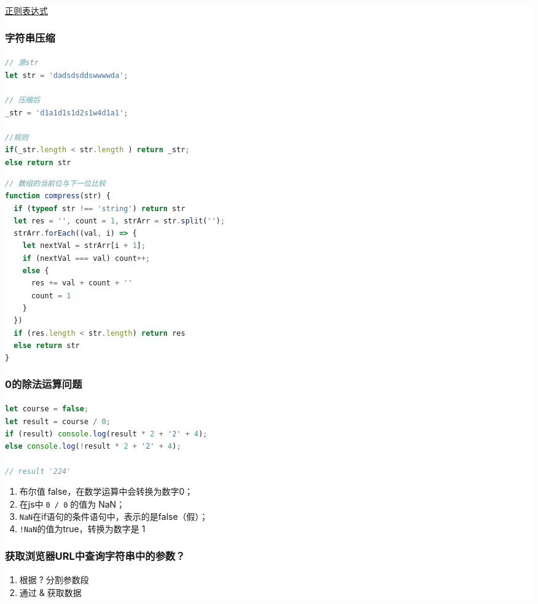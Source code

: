 [正则表达式](https://www.runoob.com/regexp/regexp-syntax.html)

### 字符串压缩

```javascript
// 源str
let str = 'dadsdsddswwwwda';

// 压缩后 
_str = 'd1a1d1s1d2s1w4d1a1';

//规则
if(_str.length < str.length ) return _str;
else return str
```

```javascript
// 数组的当前位与下一位比较
function compress(str) {
  if (typeof str !== 'string') return str
  let res = '', count = 1, strArr = str.split('');
  strArr.forEach((val, i) => {
    let nextVal = strArr[i + 1];
    if (nextVal === val) count++;
    else {
      res += val + count + ''
      count = 1
    }
  })
  if (res.length < str.length) return res
  else return str
}
```

### 0的除法运算问题

```javascript
let course = false;
let result = course / 0;
if (result) console.log(result * 2 + '2' + 4);
else console.log(!result * 2 + '2' + 4);

// result '224'
```

1. 布尔值 false，在数学运算中会转换为数字0；
2. 在js中 `0 / 0` 的值为 NaN；
3. `NaN`在if语句的条件语句中，表示的是false（假）；
4. `!NaN`的值为true，转换为数字是 1 


### 获取浏览器URL中查询字符串中的参数？

1.  根据 ? 分割参数段
2.  通过 & 获取数据
